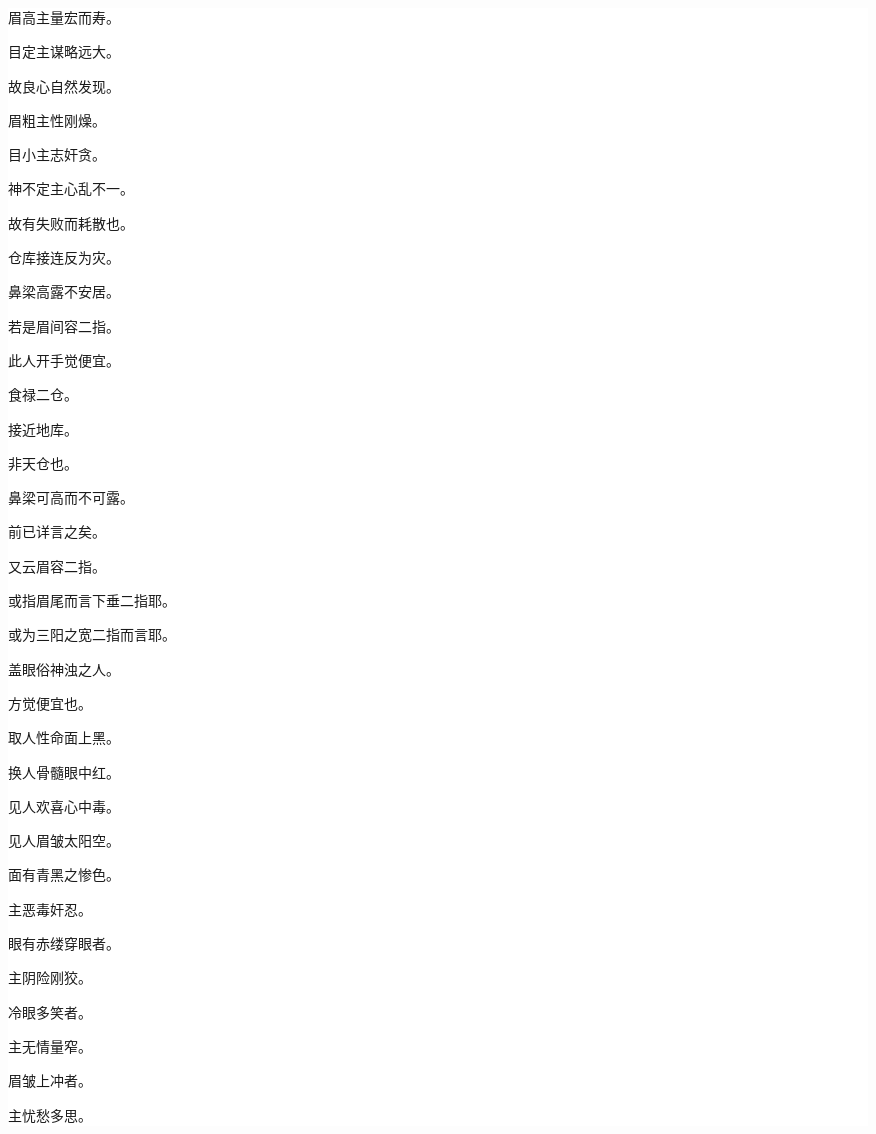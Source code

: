 眉高主量宏而寿。

目定主谋略远大。

故良心自然发现。

眉粗主性刚燥。

目小主志奸贪。

神不定主心乱不一。

故有失败而耗散也。

仓库接连反为灾。

鼻梁高露不安居。

若是眉间容二指。

此人开手觉便宜。

食禄二仓。

接近地库。

非天仓也。

鼻梁可高而不可露。

前已详言之矣。

又云眉容二指。

或指眉尾而言下垂二指耶。

或为三阳之宽二指而言耶。

盖眼俗神浊之人。

方觉便宜也。

取人性命面上黑。

换人骨髓眼中红。

见人欢喜心中毒。

见人眉皱太阳空。

面有青黑之惨色。

主恶毒奸忍。

眼有赤缕穿眼者。

主阴险刚狡。

冷眼多笑者。

主无情量窄。

眉皱上冲者。

主忧愁多思。
